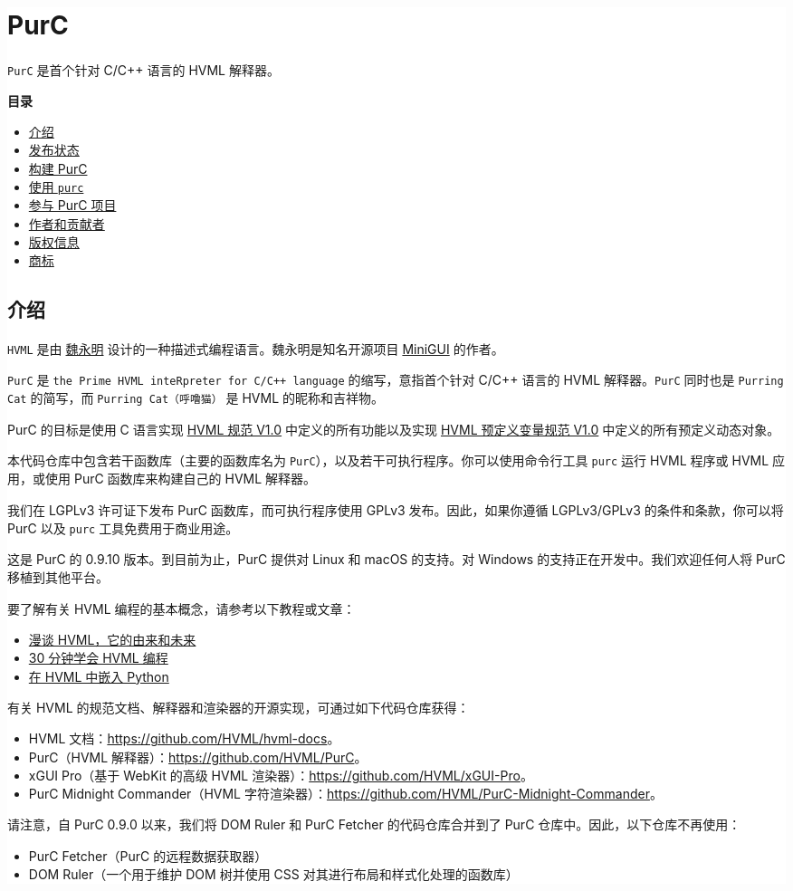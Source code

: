 # PurC

`PurC` 是首个针对 C/C++ 语言的 HVML 解释器。

**目录**

[//]:# (START OF TOC)

- [介绍](#介绍)
- [发布状态](#发布状态)
- [构建 PurC](#构建-purc)
- [使用 `purc`](#使用-purc)
- [参与 PurC 项目](#参与-purc-项目)
- [作者和贡献者](#作者和贡献者)
- [版权信息](#版权信息)
- [商标](#商标)

[//]:# (END OF TOC)

## 介绍

`HVML` 是由 [魏永明] 设计的一种描述式编程语言。魏永明是知名开源项目 [MiniGUI] 的作者。

`PurC` 是 `the Prime HVML inteRpreter for C/C++ language` 的缩写，意指首个针对 C/C++ 语言的 HVML 解释器。`PurC` 同时也是 `Purring Cat` 的简写，而 `Purring Cat（呼噜猫）` 是 HVML 的昵称和吉祥物。

PurC 的目标是使用 C 语言实现 [HVML 规范 V1.0] 中定义的所有功能以及实现 [HVML 预定义变量规范 V1.0] 中定义的所有预定义动态对象。

本代码仓库中包含若干函数库（主要的函数库名为 `PurC`），以及若干可执行程序。你可以使用命令行工具 `purc` 运行 HVML 程序或 HVML 应用，或使用 PurC 函数库来构建自己的 HVML 解释器。

我们在 LGPLv3 许可证下发布 PurC 函数库，而可执行程序使用 GPLv3 发布。因此，如果你遵循 LGPLv3/GPLv3 的条件和条款，你可以将 PurC 以及 `purc` 工具免费用于商业用途。

这是 PurC 的 0.9.10 版本。到目前为止，PurC 提供对 Linux 和 macOS 的支持。对 Windows 的支持正在开发中。我们欢迎任何人将 PurC 移植到其他平台。

要了解有关 HVML 编程的基本概念，请参考以下教程或文章：

- [漫谈 HVML，它的由来和未来](https://github.com/HVML/hvml-docs/blob/master/zh/the-initial-idea-of-hvml-zh.md)
- [30 分钟学会 HVML 编程](https://github.com/HVML/hvml-docs/blob/master/zh/learn-hvml-programming-in-30-minutes-zh.md)
- [在 HVML 中嵌入 Python](https://github.com/HVML/HVML-Docs/blob/master/zh/embed-python-in-hvml-program-zh.md)

有关 HVML 的规范文档、解释器和渲染器的开源实现，可通过如下代码仓库获得：

- HVML 文档：<https://github.com/HVML/hvml-docs>。
- PurC（HVML 解释器）：<https://github.com/HVML/PurC>。
- xGUI Pro（基于 WebKit 的高级 HVML 渲染器）：<https://github.com/HVML/xGUI-Pro>。
- PurC Midnight Commander（HVML 字符渲染器）：<https://github.com/HVML/PurC-Midnight-Commander>。

请注意，自 PurC 0.9.0 以来，我们将 DOM Ruler 和 PurC Fetcher 的代码仓库合并到了 PurC 仓库中。因此，以下仓库不再使用：

- PurC Fetcher（PurC 的远程数据获取器）
- DOM Ruler（一个用于维护 DOM 树并使用 CSS 对其进行布局和样式化处理的函数库）


[Beijing FMSoft Technologies Co., Ltd.]: https://www.fmsoft.cn
[FMSoft Technologies]: https://www.fmsoft.cn
[FMSoft]: https://www.fmsoft.cn
[飞漫软件]: https://www.fmsoft.cn
[HybridOS Official Site]: https://hybridos.fmsoft.cn
[HybridOS]: https://hybridos.fmsoft.cn
[HVML]: https://github.com/HVML
[Vincent Wei]: https://github.com/VincentWei
[魏永明]: https://github.com/VincentWei
[MiniGUI]: https://github.com/VincentWei/minigui
[WebKit]: https://webkit.org
[HTML 5.3]: https://www.w3.org/TR/html53/
[DOM Specification]: https://dom.spec.whatwg.org/
[WebIDL Specification]: https://heycam.github.io/webidl/
[CSS 2.2]: https://www.w3.org/TR/CSS22/
[CSS Box Model Module Level 3]: https://www.w3.org/TR/css-box-3/
[React.js]: https://reactjs.org
[Vue.js]: https://vuejs.org
[HVML 规范 V1.0]: https://github.com/HVML/hvml-docs/blob/master/zh/hvml-spec-v1.0-zh.md
[HVML 预定义变量规范 V1.0]: https://github.com/HVML/hvml-docs/blob/master/zh/hvml-spec-predefined-variables-v1.0-zh.md